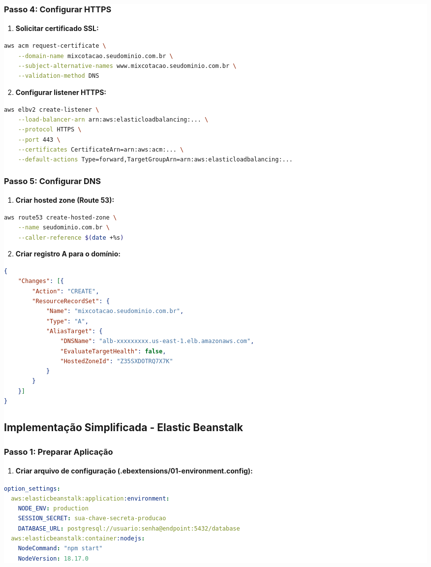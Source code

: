 ### Passo 4: Configurar HTTPS

1. **Solicitar certificado SSL:**
```bash
aws acm request-certificate \
    --domain-name mixcotacao.seudominio.com.br \
    --subject-alternative-names www.mixcotacao.seudominio.com.br \
    --validation-method DNS
```

2. **Configurar listener HTTPS:**
```bash
aws elbv2 create-listener \
    --load-balancer-arn arn:aws:elasticloadbalancing:... \
    --protocol HTTPS \
    --port 443 \
    --certificates CertificateArn=arn:aws:acm:... \
    --default-actions Type=forward,TargetGroupArn=arn:aws:elasticloadbalancing:...
```

### Passo 5: Configurar DNS

1. **Criar hosted zone (Route 53):**
```bash
aws route53 create-hosted-zone \
    --name seudominio.com.br \
    --caller-reference $(date +%s)
```

2. **Criar registro A para o domínio:**
```json
{
    "Changes": [{
        "Action": "CREATE",
        "ResourceRecordSet": {
            "Name": "mixcotacao.seudominio.com.br",
            "Type": "A",
            "AliasTarget": {
                "DNSName": "alb-xxxxxxxxx.us-east-1.elb.amazonaws.com",
                "EvaluateTargetHealth": false,
                "HostedZoneId": "Z35SXDOTRQ7X7K"
            }
        }
    }]
}
```

## Implementação Simplificada - Elastic Beanstalk

### Passo 1: Preparar Aplicação

1. **Criar arquivo de configuração (.ebextensions/01-environment.config):**
```yaml
option_settings:
  aws:elasticbeanstalk:application:environment:
    NODE_ENV: production
    SESSION_SECRET: sua-chave-secreta-producao
    DATABASE_URL: postgresql://usuario:senha@endpoint:5432/database
  aws:elasticbeanstalk:container:nodejs:
    NodeCommand: "npm start"
    NodeVersion: 18.17.0
```
